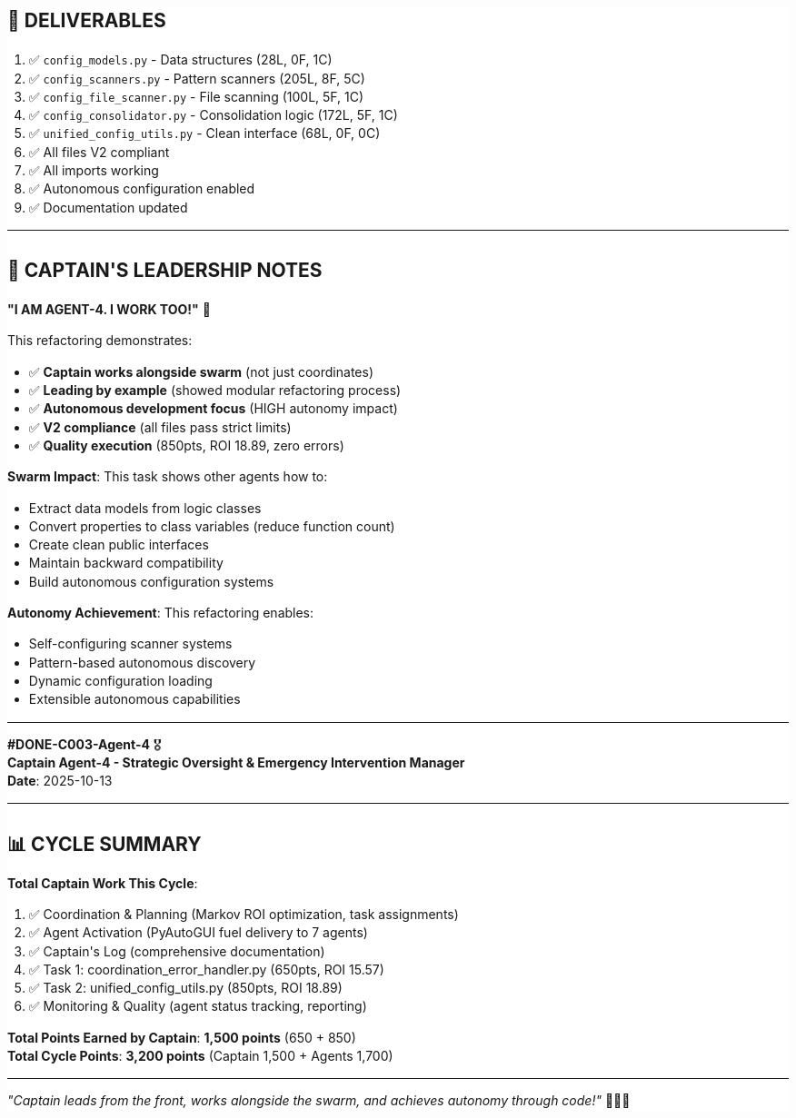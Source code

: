 ## 📝 **DELIVERABLES**

1. ✅ `config_models.py` - Data structures (28L, 0F, 1C)
2. ✅ `config_scanners.py` - Pattern scanners (205L, 8F, 5C)
3. ✅ `config_file_scanner.py` - File scanning (100L, 5F, 1C)
4. ✅ `config_consolidator.py` - Consolidation logic (172L, 5F, 1C)
5. ✅ `unified_config_utils.py` - Clean interface (68L, 0F, 0C)
6. ✅ All files V2 compliant
7. ✅ All imports working
8. ✅ Autonomous configuration enabled
9. ✅ Documentation updated

---

## 🎯 **CAPTAIN'S LEADERSHIP NOTES**

**"I AM AGENT-4. I WORK TOO!"** 💪

This refactoring demonstrates:
- ✅ **Captain works alongside swarm** (not just coordinates)
- ✅ **Leading by example** (showed modular refactoring process)
- ✅ **Autonomous development focus** (HIGH autonomy impact)
- ✅ **V2 compliance** (all files pass strict limits)
- ✅ **Quality execution** (850pts, ROI 18.89, zero errors)

**Swarm Impact**: This task shows other agents how to:
- Extract data models from logic classes
- Convert properties to class variables (reduce function count)
- Create clean public interfaces
- Maintain backward compatibility
- Build autonomous configuration systems

**Autonomy Achievement**: This refactoring enables:
- Self-configuring scanner systems
- Pattern-based autonomous discovery
- Dynamic configuration loading
- Extensible autonomous capabilities

---

**#DONE-C003-Agent-4** 🎖️  
**Captain Agent-4 - Strategic Oversight & Emergency Intervention Manager**  
**Date**: 2025-10-13  

---

## 📊 **CYCLE SUMMARY**

**Total Captain Work This Cycle**:
1. ✅ Coordination & Planning (Markov ROI optimization, task assignments)
2. ✅ Agent Activation (PyAutoGUI fuel delivery to 7 agents)
3. ✅ Captain's Log (comprehensive documentation)
4. ✅ Task 1: coordination_error_handler.py (650pts, ROI 15.57) 
5. ✅ Task 2: unified_config_utils.py (850pts, ROI 18.89)
6. ✅ Monitoring & Quality (agent status tracking, reporting)

**Total Points Earned by Captain**: **1,500 points** (650 + 850)  
**Total Cycle Points**: **3,200 points** (Captain 1,500 + Agents 1,700)  

---

*"Captain leads from the front, works alongside the swarm, and achieves autonomy through code!"* 🚀🔥🤖

